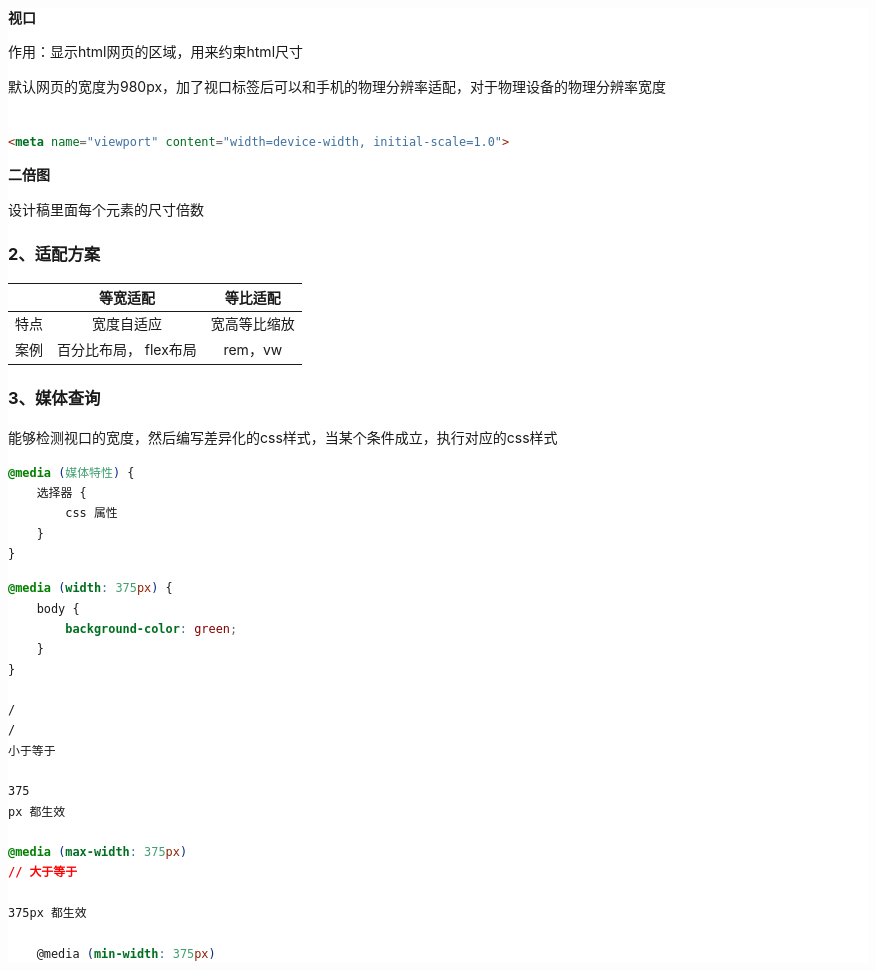 **视口**

作用：显示html网页的区域，用来约束html尺寸

默认网页的宽度为980px，加了视口标签后可以和手机的物理分辨率适配，对于物理设备的物理分辨率宽度

```html

<meta name="viewport" content="width=device-width, initial-scale=1.0"> 
```

**二倍图**

设计稿里面每个元素的尺寸倍数

### 2、适配方案

|      |       等宽适配        |   等比适配   |
| ---- | :-------------------: | :----------: |
| 特点 |      宽度自适应       | 宽高等比缩放 |
| 案例 | 百分比布局， flex布局 |   rem，vw    |

### 3、媒体查询

能够检测视口的宽度，然后编写差异化的css样式，当某个条件成立，执行对应的css样式

```css
@media (媒体特性) {
    选择器 {
        css 属性
    }
}
```

```css
@media (width: 375px) {
    body {
        background-color: green;
    }
}

/
/
小于等于

375
px 都生效

@media (max-width: 375px)
// 大于等于

375px 都生效

    @media (min-width: 375px) 
```
